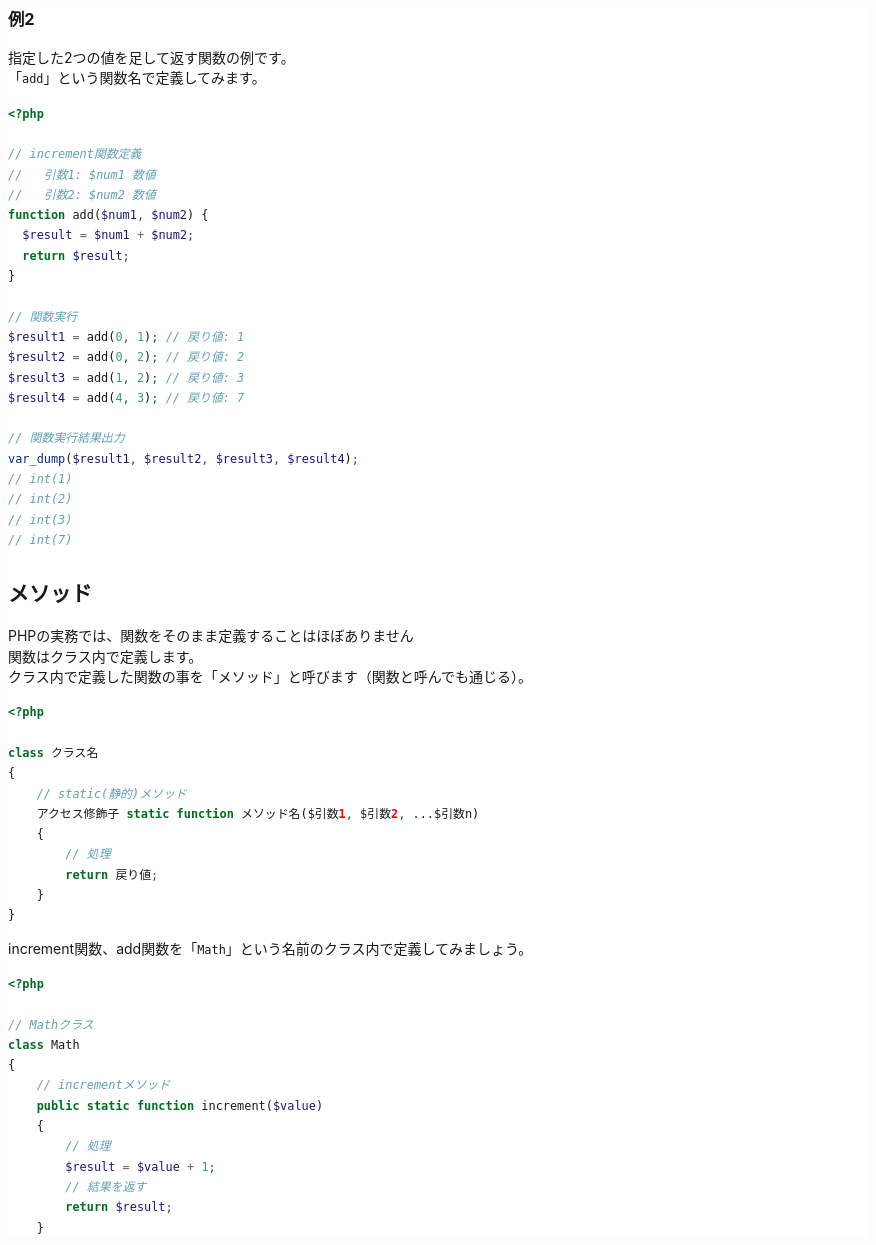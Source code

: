 ### 例2

指定した2つの値を足して返す関数の例です。  
「`add`」という関数名で定義してみます。  

```php
<?php

// increment関数定義
//   引数1: $num1 数値
//   引数2: $num2 数値
function add($num1, $num2) {
  $result = $num1 + $num2;
  return $result;
}

// 関数実行
$result1 = add(0, 1); // 戻り値: 1
$result2 = add(0, 2); // 戻り値: 2
$result3 = add(1, 2); // 戻り値: 3
$result4 = add(4, 3); // 戻り値: 7

// 関数実行結果出力
var_dump($result1, $result2, $result3, $result4);
// int(1)
// int(2)
// int(3)
// int(7)
```

## メソッド

PHPの実務では、関数をそのまま定義することはほぼありません  
関数はクラス内で定義します。  
クラス内で定義した関数の事を「メソッド」と呼びます（関数と呼んでも通じる）。

```php
<?php

class クラス名
{
    // static(静的)メソッド
    アクセス修飾子 static function メソッド名($引数1, $引数2, ...$引数n)
    {
        // 処理
        return 戻り値;
    }
}
```

increment関数、add関数を「`Math`」という名前のクラス内で定義してみましょう。  

```php
<?php

// Mathクラス
class Math
{
    // incrementメソッド
    public static function increment($value)
    {
        // 処理
        $result = $value + 1;
        // 結果を返す
        return $result;
    }
```